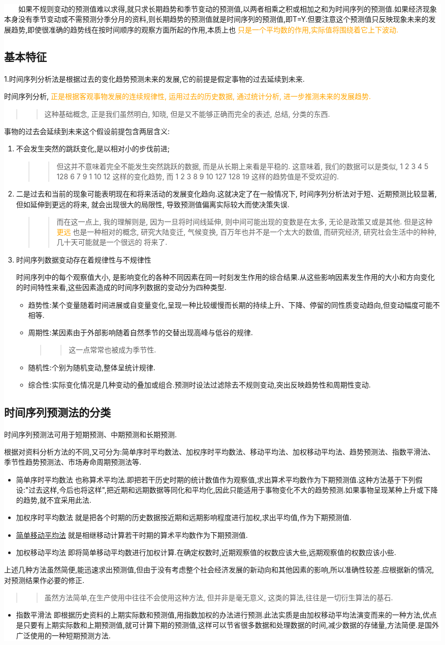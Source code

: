 　　如果不规则变动的预测值难以求得,就只求长期趋势和季节变动的预测值,以两者相乘之积或相加之和为时间序列的预测值.如果经济现象本身没有季节变动或不需预测分季分月的资料,则长期趋势的预测值就是时间序列的预测值,即T=Y.但要注意这个预测值只反映现象未来的发展趋势,即使很准确的趋势线在按时间顺序的观察方面所起的作用,本质上也<font color="orange"> 只是一个平均数的作用,实际值将围绕着它上下波动.</font>

## 基本特征

1.时间序列分析法是根据过去的变化趋势预测未来的发展,它的前提是假定事物的过去延续到未来.

时间序列分析, <font color="orange"> 正是根据客观事物发展的连续规律性, 运用过去的历史数据, 通过统计分析, 进一步推测未来的发展趋势.</font>

>> 这种基础概念, 正是我们虽然明白, 知晓, 但是又不能够正确而完全的表述, 总结, 分类的东西.

事物的过去会延续到未来这个假设前提包含两层含义:

1. 不会发生突然的跳跃变化,是以相对小的步伐前进;

     >> 但这并不意味着完全不能发生突然跳跃的数据, 而是从长期上来看是平稳的. 这意味着, 我们的数据可以是类似, 1 2 3 4 5 128 6 7 9 1 10 12 这样的变化趋势, 而 1 2 3 8 9 10 127 128 19 这样的趋势值是不受欢迎的.

2. 二是过去和当前的现象可能表明现在和将来活动的发展变化趋向.这就决定了在一般情况下, 时间序列分析法对于短、近期预测比较显著, 但如延伸到更远的将来, 就会出现很大的局限性, 导致预测值偏离实际较大而使决策失误.

    >> 而在这一点上, 我的理解则是, 因为一旦将时间线延伸, 则中间可能出现的变数是在太多, 无论是政策又或是其他. 但是这种<font color="orange"> 更远 </font> 也是一种相对的概念, 研究大陆变迁, 气候变换, 百万年也并不是一个太大的数值, 而研究经济, 研究社会生活中的种种, 几十天可能就是一个很远的 将来了.

3. 时间序列数据变动存在着规律性与不规律性

    时间序列中的每个观察值大小, 是影响变化的各种不同因素在同一时刻发生作用的综合结果.从这些影响因素发生作用的大小和方向变化的时间特性来看,这些因素造成的时间序列数据的变动分为四种类型.

    * 趋势性:某个变量随着时间进展或自变量变化,呈现一种比较缓慢而长期的持续上升、下降、停留的同性质变动趋向,但变动幅度可能不相等.

    * 周期性:某因素由于外部影响随着自然季节的交替出现高峰与低谷的规律.

      >> 这一点常常也被成为季节性.

    * 随机性:个别为随机变动,整体呈统计规律.

    * 综合性:实际变化情况是几种变动的叠加或组合.预测时设法过滤除去不规则变动,突出反映趋势性和周期性变动.

## 时间序列预测法的分类

时间序列预测法可用于短期预测、中期预测和长期预测.

根据对资料分析方法的不同,又可分为:简单序时平均数法、加权序时平均数法、移动平均法、加权移动平均法、趋势预测法、指数平滑法、季节性趋势预测法、市场寿命周期预测法等.

* 简单序时平均数法 也称算术平均法.即把若干历史时期的统计数值作为观察值,求出算术平均数作为下期预测值.这种方法基于下列假设:"过去这样,今后也将这样",把近期和远期数据等同化和平均化,因此只能适用于事物变化不大的趋势预测.如果事物呈现某种上升或下降的趋势,就不宜采用此法.

* 加权序时平均数法 就是把各个时期的历史数据按近期和远期影响程度进行加权,求出平均值,作为下期预测值.

* [简单移动平均法](https://baike.baidu.com/item/%E7%AE%80%E5%8D%95%E7%A7%BB%E5%8A%A8%E5%B9%B3%E5%9D%87%E6%B3%95/2734543?fr=aladdin) 就是相继移动计算若干时期的算术平均数作为下期预测值.

* 加权移动平均法 即将简单移动平均数进行加权计算.在确定权数时,近期观察值的权数应该大些,远期观察值的权数应该小些.

上述几种方法虽然简便,能迅速求出预测值,但由于没有考虑整个社会经济发展的新动向和其他因素的影响,所以准确性较差.应根据新的情况,对预测结果作必要的修正.

>> 虽然方法简单,在生产使用中往往不会使用这种方法, 但并非是毫无意义, 这类的算法,往往是一切衍生算法的基石.

* 指数平滑法 即根据历史资料的上期实际数和预测值,用指数加权的办法进行预测.此法实质是由加权移动平均法演变而来的一种方法,优点是只要有上期实际数和上期预测值,就可计算下期的预测值,这样可以节省很多数据和处理数据的时间,减少数据的存储量,方法简便.是国外广泛使用的一种短期预测方法.
